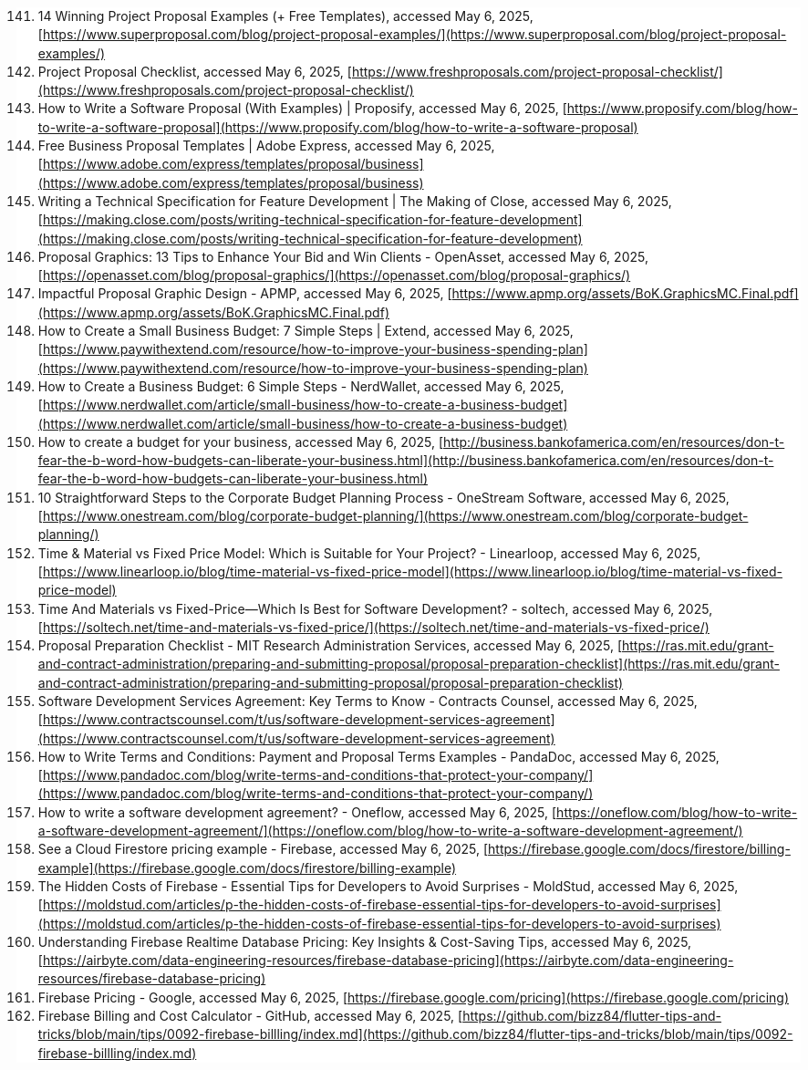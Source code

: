 141. 14 Winning Project Proposal Examples (+ Free Templates), accessed May 6, 2025, [https://www.superproposal.com/blog/project-proposal-examples/](https://www.superproposal.com/blog/project-proposal-examples/)
142. Project Proposal Checklist, accessed May 6, 2025, [https://www.freshproposals.com/project-proposal-checklist/](https://www.freshproposals.com/project-proposal-checklist/)
143. How to Write a Software Proposal (With Examples) | Proposify, accessed May 6, 2025, [https://www.proposify.com/blog/how-to-write-a-software-proposal](https://www.proposify.com/blog/how-to-write-a-software-proposal)
144. Free Business Proposal Templates | Adobe Express, accessed May 6, 2025, [https://www.adobe.com/express/templates/proposal/business](https://www.adobe.com/express/templates/proposal/business)
145. Writing a Technical Specification for Feature Development | The Making of Close, accessed May 6, 2025, [https://making.close.com/posts/writing-technical-specification-for-feature-development](https://making.close.com/posts/writing-technical-specification-for-feature-development)
146. Proposal Graphics: 13 Tips to Enhance Your Bid and Win Clients \- OpenAsset, accessed May 6, 2025, [https://openasset.com/blog/proposal-graphics/](https://openasset.com/blog/proposal-graphics/)
147. Impactful Proposal Graphic Design \- APMP, accessed May 6, 2025, [https://www.apmp.org/assets/BoK.GraphicsMC.Final.pdf](https://www.apmp.org/assets/BoK.GraphicsMC.Final.pdf)
148. How to Create a Small Business Budget: 7 Simple Steps | Extend, accessed May 6, 2025, [https://www.paywithextend.com/resource/how-to-improve-your-business-spending-plan](https://www.paywithextend.com/resource/how-to-improve-your-business-spending-plan)
149. How to Create a Business Budget: 6 Simple Steps \- NerdWallet, accessed May 6, 2025, [https://www.nerdwallet.com/article/small-business/how-to-create-a-business-budget](https://www.nerdwallet.com/article/small-business/how-to-create-a-business-budget)
150. How to create a budget for your business, accessed May 6, 2025, [http://business.bankofamerica.com/en/resources/don-t-fear-the-b-word-how-budgets-can-liberate-your-business.html](http://business.bankofamerica.com/en/resources/don-t-fear-the-b-word-how-budgets-can-liberate-your-business.html)
151. 10 Straightforward Steps to the Corporate Budget Planning Process \- OneStream Software, accessed May 6, 2025, [https://www.onestream.com/blog/corporate-budget-planning/](https://www.onestream.com/blog/corporate-budget-planning/)
152. Time & Material vs Fixed Price Model: Which is Suitable for Your Project? \- Linearloop, accessed May 6, 2025, [https://www.linearloop.io/blog/time-material-vs-fixed-price-model](https://www.linearloop.io/blog/time-material-vs-fixed-price-model)
153. Time And Materials vs Fixed-Price—Which Is Best for Software Development? \- soltech, accessed May 6, 2025, [https://soltech.net/time-and-materials-vs-fixed-price/](https://soltech.net/time-and-materials-vs-fixed-price/)
154. Proposal Preparation Checklist \- MIT Research Administration Services, accessed May 6, 2025, [https://ras.mit.edu/grant-and-contract-administration/preparing-and-submitting-proposal/proposal-preparation-checklist](https://ras.mit.edu/grant-and-contract-administration/preparing-and-submitting-proposal/proposal-preparation-checklist)
155. Software Development Services Agreement: Key Terms to Know \- Contracts Counsel, accessed May 6, 2025, [https://www.contractscounsel.com/t/us/software-development-services-agreement](https://www.contractscounsel.com/t/us/software-development-services-agreement)
156. How to Write Terms and Conditions: Payment and Proposal Terms Examples \- PandaDoc, accessed May 6, 2025, [https://www.pandadoc.com/blog/write-terms-and-conditions-that-protect-your-company/](https://www.pandadoc.com/blog/write-terms-and-conditions-that-protect-your-company/)
157. How to write a software development agreement? \- Oneflow, accessed May 6, 2025, [https://oneflow.com/blog/how-to-write-a-software-development-agreement/](https://oneflow.com/blog/how-to-write-a-software-development-agreement/)
158. See a Cloud Firestore pricing example \- Firebase, accessed May 6, 2025, [https://firebase.google.com/docs/firestore/billing-example](https://firebase.google.com/docs/firestore/billing-example)
159. The Hidden Costs of Firebase \- Essential Tips for Developers to Avoid Surprises \- MoldStud, accessed May 6, 2025, [https://moldstud.com/articles/p-the-hidden-costs-of-firebase-essential-tips-for-developers-to-avoid-surprises](https://moldstud.com/articles/p-the-hidden-costs-of-firebase-essential-tips-for-developers-to-avoid-surprises)
160. Understanding Firebase Realtime Database Pricing: Key Insights & Cost-Saving Tips, accessed May 6, 2025, [https://airbyte.com/data-engineering-resources/firebase-database-pricing](https://airbyte.com/data-engineering-resources/firebase-database-pricing)
161. Firebase Pricing \- Google, accessed May 6, 2025, [https://firebase.google.com/pricing](https://firebase.google.com/pricing)
162. Firebase Billing and Cost Calculator \- GitHub, accessed May 6, 2025, [https://github.com/bizz84/flutter-tips-and-tricks/blob/main/tips/0092-firebase-billling/index.md](https://github.com/bizz84/flutter-tips-and-tricks/blob/main/tips/0092-firebase-billling/index.md)